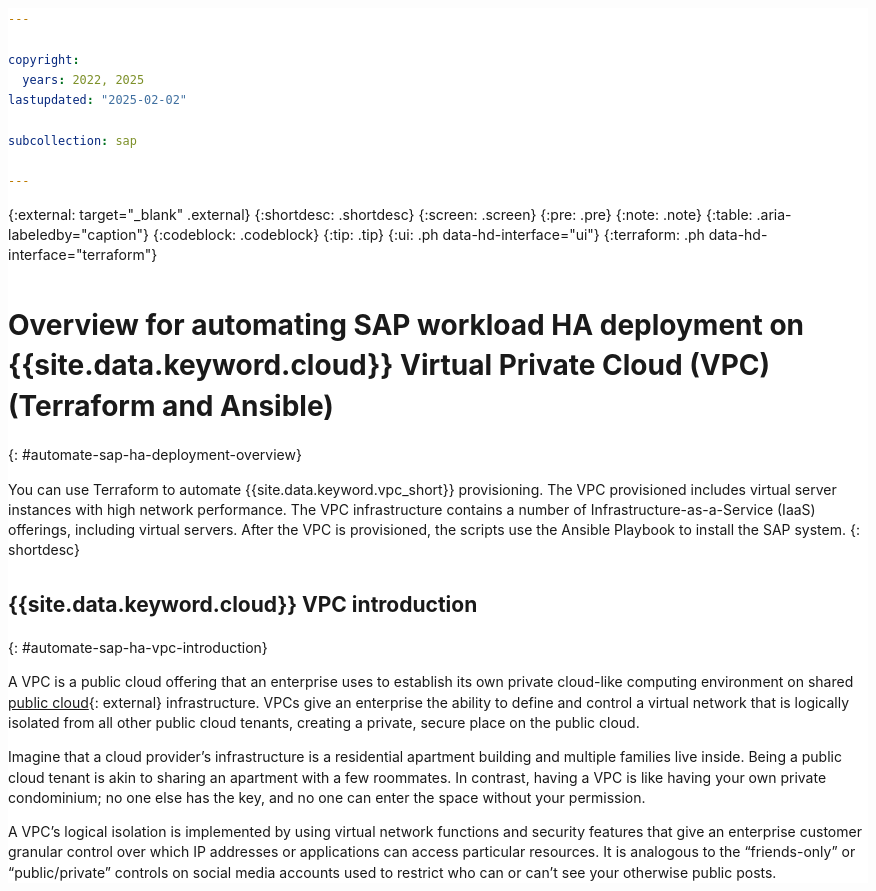 ```yaml
---

copyright:
  years: 2022, 2025
lastupdated: "2025-02-02"

subcollection: sap

---
```


{:external: target="_blank" .external}
{:shortdesc: .shortdesc}
{:screen: .screen}
{:pre: .pre}
{:note: .note}
{:table: .aria-labeledby="caption"}
{:codeblock: .codeblock}
{:tip: .tip}
{:ui: .ph data-hd-interface="ui"}
{:terraform: .ph data-hd-interface="terraform"}

# Overview for automating SAP workload HA deployment on {{site.data.keyword.cloud}} Virtual Private Cloud (VPC) (Terraform and Ansible)
{: #automate-sap-ha-deployment-overview}

You can use Terraform to automate {{site.data.keyword.vpc_short}} provisioning. The VPC provisioned includes virtual server instances with high network performance. The VPC infrastructure contains a number of Infrastructure-as-a-Service (IaaS) offerings, including virtual servers. After the VPC is provisioned, the scripts use the Ansible Playbook to install the SAP system.
{: shortdesc}

## {{site.data.keyword.cloud}} VPC introduction
{: #automate-sap-ha-vpc-introduction}

A VPC is a public cloud offering that an enterprise uses to establish its own private cloud-like computing environment on shared [public cloud](https://www.ibm.com/cloud){: external} infrastructure. VPCs give an enterprise the ability to define and control a virtual network that is logically isolated from all other public cloud tenants, creating a private, secure place on the public cloud.

Imagine that a cloud provider’s infrastructure is a residential apartment building and multiple families live inside. Being a public cloud tenant is akin to sharing an apartment with a few roommates. In contrast, having a VPC is like having your own private condominium; no one else has the key, and no one can enter the space without your permission.

A VPC’s logical isolation is implemented by using virtual network functions and security features that give an enterprise customer granular control over which IP addresses or applications can access particular resources. It is analogous to the “friends-only” or “public/private” controls on social media accounts used to restrict who can or can’t see your otherwise public posts.
